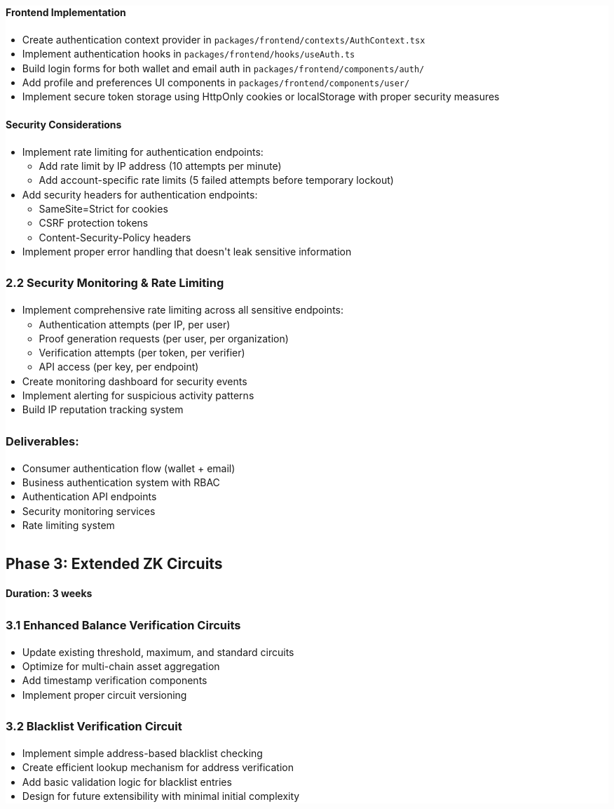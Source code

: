 #### Frontend Implementation
- Create authentication context provider in `packages/frontend/contexts/AuthContext.tsx`
- Implement authentication hooks in `packages/frontend/hooks/useAuth.ts`
- Build login forms for both wallet and email auth in `packages/frontend/components/auth/`
- Add profile and preferences UI components in `packages/frontend/components/user/`
- Implement secure token storage using HttpOnly cookies or localStorage with proper security measures

#### Security Considerations
- Implement rate limiting for authentication endpoints:
  - Add rate limit by IP address (10 attempts per minute)
  - Add account-specific rate limits (5 failed attempts before temporary lockout)
- Add security headers for authentication endpoints:
  - SameSite=Strict for cookies
  - CSRF protection tokens
  - Content-Security-Policy headers
- Implement proper error handling that doesn't leak sensitive information

### 2.2 Security Monitoring & Rate Limiting

- Implement comprehensive rate limiting across all sensitive endpoints:
  - Authentication attempts (per IP, per user)
  - Proof generation requests (per user, per organization)
  - Verification attempts (per token, per verifier)
  - API access (per key, per endpoint)
- Create monitoring dashboard for security events
- Implement alerting for suspicious activity patterns
- Build IP reputation tracking system

### Deliverables:
- Consumer authentication flow (wallet + email)
- Business authentication system with RBAC
- Authentication API endpoints
- Security monitoring services
- Rate limiting system

## Phase 3: Extended ZK Circuits

**Duration: 3 weeks**

### 3.1 Enhanced Balance Verification Circuits

- Update existing threshold, maximum, and standard circuits
- Optimize for multi-chain asset aggregation
- Add timestamp verification components
- Implement proper circuit versioning

### 3.2 Blacklist Verification Circuit

- Implement simple address-based blacklist checking
- Create efficient lookup mechanism for address verification
- Add basic validation logic for blacklist entries
- Design for future extensibility with minimal initial complexity
